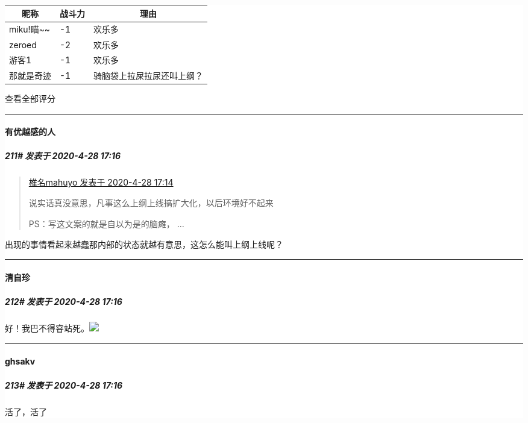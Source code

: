 |昵称|战斗力|理由|
|----|---|---|
| miku!瞄~~|-1|欢乐多|
| zeroed|-2|欢乐多|
| 游客1|-1|欢乐多|
| 那就是奇迹|-1|骑脑袋上拉屎拉尿还叫上纲？|



查看全部评分






-----

####  有优越感的人  
##### 211#       发表于 2020-4-28 17:16



<blockquote><a href="httphttps://bbs.saraba1st.com/2b/forum.php?mod=redirect&amp;goto=findpost&amp;pid=47236688&amp;ptid=1930579" target="_blank">椎名mahuyo 发表于 2020-4-28 17:14</a>

说实话真没意思，凡事这么上纲上线搞扩大化，以后环境好不起来

PS：写这文案的就是自以为是的脑瘫， ...</blockquote>
出现的事情看起来越蠢那内部的状态就越有意思，这怎么能叫上纲上线呢？







-----

####  清自珍  
##### 212#       发表于 2020-4-28 17:16




好！我巴不得睿站死。<img src="https://static.saraba1st.com/image/smiley/face2017/089.png" referrerpolicy="no-referrer">







-----

####  ghsakv  
##### 213#       发表于 2020-4-28 17:16




活了，活了

